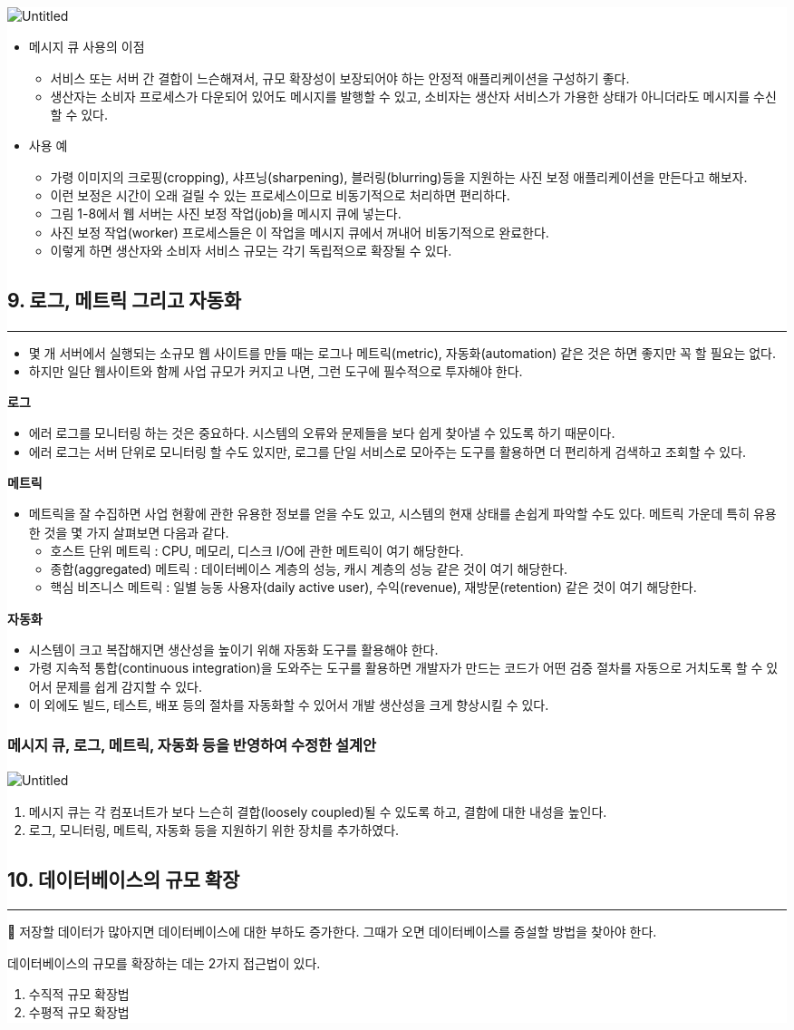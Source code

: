 ![Untitled](https://s3-us-west-2.amazonaws.com/secure.notion-static.com/5c4bb504-1cc6-423a-b2c9-27ed8a599a6b/Untitled.png)

- 메시지 큐 사용의 이점
    - 서비스 또는 서버 간 결합이 느슨해져서, 규모 확장성이 보장되어야 하는 안정적 애플리케이션을 구성하기 좋다.
    - 생산자는 소비자 프로세스가 다운되어 있어도 메시지를 발행할 수 있고, 소비자는 생산자 서비스가 가용한 상태가 아니더라도 메시지를 수신할 수 있다.

- 사용 예
    - 가령 이미지의 크로핑(cropping), 샤프닝(sharpening), 블러링(blurring)등을 지원하는 사진 보정 애플리케이션을 만든다고 해보자.
    - 이런 보정은 시간이 오래 걸릴 수 있는 프로세스이므로 비동기적으로 처리하면 편리하다.
    - 그림 1-8에서 웹 서버는 사진 보정 작업(job)을 메시지 큐에 넣는다.
    - 사진 보정 작업(worker) 프로세스들은 이 작업을 메시지 큐에서 꺼내어 비동기적으로 완료한다.
    - 이렇게 하면 생산자와 소비자 서비스 규모는 각기 독립적으로 확장될 수 있다.

## 9. 로그, 메트릭 그리고 자동화

---

- 몇 개 서버에서 실행되는 소규모 웹 사이트를 만들 때는 로그나 메트릭(metric), 자동화(automation) 같은 것은 하면 좋지만 꼭 할 필요는 없다.
- 하지만 일단 웹사이트와 함께 사업 규모가 커지고 나면, 그런 도구에 필수적으로 투자해야 한다.

**로그**

- 에러 로그를 모니터링 하는 것은 중요하다. 시스템의 오류와 문제들을 보다 쉽게 찾아낼 수 있도록 하기 때문이다.
- 에러 로그는 서버 단위로 모니터링 할 수도 있지만, 로그를 단일 서비스로 모아주는 도구를 활용하면 더 편리하게 검색하고 조회할 수 있다.

**메트릭**

- 메트릭을 잘 수집하면 사업 현황에 관한 유용한 정보를 얻을 수도 있고, 시스템의 현재 상태를 손쉽게 파악할 수도 있다. 메트릭 가운데 특히 유용한 것을 몇 가지 살펴보면 다음과 같다.
    - 호스트 단위 메트릭 : CPU, 메모리, 디스크 I/O에 관한 메트릭이 여기 해당한다.
    - 종합(aggregated) 메트릭 : 데이터베이스 계층의 성능, 캐시 계층의 성능 같은 것이 여기 해당한다.
    - 핵심 비즈니스 메트릭 : 일별 능동 사용자(daily active user), 수익(revenue), 재방문(retention) 같은 것이 여기 해당한다.

**자동화**

- 시스템이 크고 복잡해지면 생산성을 높이기 위해 자동화 도구를 활용해야 한다.
- 가령 지속적 통합(continuous integration)을 도와주는 도구를 활용하면 개발자가 만드는 코드가 어떤 검증 절차를 자동으로 거치도록 할 수 있어서 문제를 쉽게 감지할 수 있다.
- 이 외에도 빌드, 테스트, 배포 등의 절차를 자동화할 수 있어서 개발 생산성을 크게 향상시킬 수 있다.

### 메시지 큐, 로그, 메트릭, 자동화 등을 반영하여 수정한 설계안

![Untitled](https://s3-us-west-2.amazonaws.com/secure.notion-static.com/15a1f927-c33c-4793-bf75-dc3b75a930af/Untitled.png)

1. 메시지 큐는 각 컴포너트가 보다 느슨히 결합(loosely coupled)될 수 있도록 하고, 결함에 대한 내성을 높인다.
2. 로그, 모니터링, 메트릭, 자동화 등을 지원하기 위한 장치를 추가하였다. 

## 10. 데이터베이스의 규모 확장

---

<aside>
📖 저장할 데이터가 많아지면 데이터베이스에 대한 부하도 증가한다. 그때가 오면 데이터베이스를 증설할 방법을 찾아야 한다. 

데이터베이스의 규모를 확장하는 데는 2가지 접근법이 있다. 
1. 수직적 규모 확장법
2. 수평적 규모 확장법
